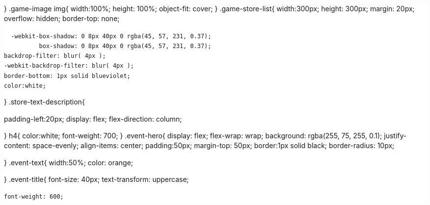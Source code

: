 }
.game-image img{
    width:100%;
    height: 100%;
    object-fit: cover;
}
.game-store-list{
    width:300px;
    height: 300px;
     margin: 20px;
    overflow: hidden;
    border-top: none;
    
      -webkit-box-shadow: 0 8px 40px 0 rgba(45, 57, 231, 0.37);
              box-shadow: 0 8px 40px 0 rgba(45, 57, 231, 0.37);
    backdrop-filter: blur( 4px );
    -webkit-backdrop-filter: blur( 4px );
    border-bottom: 1px solid blueviolet;
    color:white;
     
}
.store-text-description{
     
padding-left:20px;
display: flex;
flex-direction: column;
     
} 
h4{
    color:white;
    font-weight: 700;
}
.event-hero{
    display: flex;
    flex-wrap: wrap;
    background: rgba(255, 75, 255, 0.1);
    justify-content: space-evenly;
    align-items: center;
    padding:50px;
    margin-top: 50px;
    border:1px solid black;
    border-radius: 10px;
    
}
.event-text{
    width:50%;
    color: orange;

}
.event-title{
    font-size: 40px;
    text-transform: uppercase;

    font-weight: 600;
    